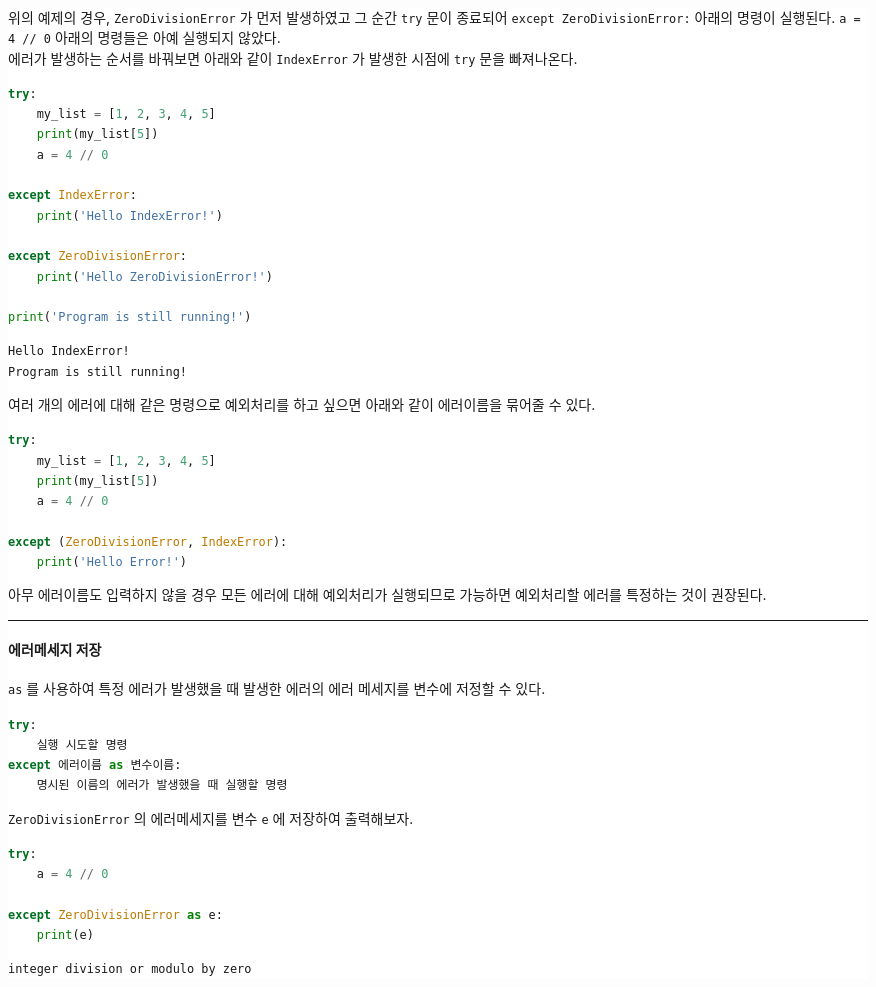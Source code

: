 위의 예제의 경우, `ZeroDivisionError` 가 먼저 발생하였고 그 순간 `try` 문이 종료되어 `except ZeroDivisionError:` 아래의 명령이 실행된다. `a = 4 // 0` 아래의 명령들은 아예 실행되지 않았다.  
에러가 발생하는 순서를 바꿔보면 아래와 같이 `IndexError` 가 발생한 시점에 `try` 문을 빠져나온다.
```python
try:
    my_list = [1, 2, 3, 4, 5]
    print(my_list[5])
    a = 4 // 0

except IndexError:
    print('Hello IndexError!')

except ZeroDivisionError:
    print('Hello ZeroDivisionError!')

print('Program is still running!')
```
```re
Hello IndexError!
Program is still running!
```


여러 개의 에러에 대해 같은 명령으로 예외처리를 하고 싶으면 아래와 같이 에러이름을 묶어줄 수 있다.
```python
try:
    my_list = [1, 2, 3, 4, 5]
    print(my_list[5])
    a = 4 // 0

except (ZeroDivisionError, IndexError):
    print('Hello Error!')
```

아무 에러이름도 입력하지 않을 경우 모든 에러에 대해 예외처리가 실행되므로 가능하면 예외처리할 에러를 특정하는 것이 권장된다.

- - -
#### 에러메세지 저장

`as` 를 사용하여 특정 에러가 발생했을 때 발생한 에러의 에러 메세지를 변수에 저정할 수 있다.

```python
try:
    실행 시도할 명령
except 에러이름 as 변수이름:
    명시된 이름의 에러가 발생했을 때 실행할 명령
```

`ZeroDivisionError` 의 에러메세지를 변수 `e` 에 저장하여 출력해보자.

```python
try:
    a = 4 // 0

except ZeroDivisionError as e:
    print(e)
```
```re
integer division or modulo by zero
```
